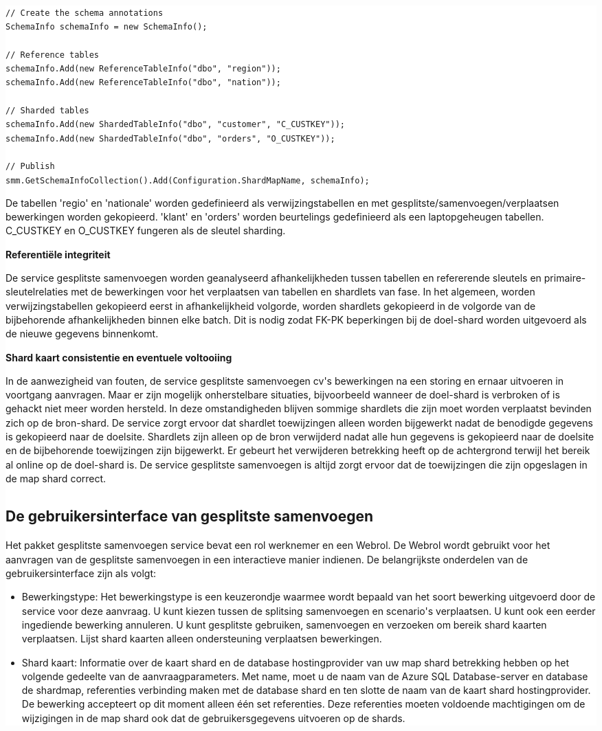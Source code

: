     // Create the schema annotations 
    SchemaInfo schemaInfo = new SchemaInfo(); 

    // Reference tables 
    schemaInfo.Add(new ReferenceTableInfo("dbo", "region")); 
    schemaInfo.Add(new ReferenceTableInfo("dbo", "nation")); 

    // Sharded tables 
    schemaInfo.Add(new ShardedTableInfo("dbo", "customer", "C_CUSTKEY")); 
    schemaInfo.Add(new ShardedTableInfo("dbo", "orders", "O_CUSTKEY")); 

    // Publish 
    smm.GetSchemaInfoCollection().Add(Configuration.ShardMapName, schemaInfo); 

De tabellen 'regio' en 'nationale' worden gedefinieerd als verwijzingstabellen en met gesplitste/samenvoegen/verplaatsen bewerkingen worden gekopieerd. 'klant' en 'orders' worden beurtelings gedefinieerd als een laptopgeheugen tabellen. C_CUSTKEY en O_CUSTKEY fungeren als de sleutel sharding. 

**Referentiële integriteit**

De service gesplitste samenvoegen worden geanalyseerd afhankelijkheden tussen tabellen en refererende sleutels en primaire-sleutelrelaties met de bewerkingen voor het verplaatsen van tabellen en shardlets van fase. In het algemeen, worden verwijzingstabellen gekopieerd eerst in afhankelijkheid volgorde, worden shardlets gekopieerd in de volgorde van de bijbehorende afhankelijkheden binnen elke batch. Dit is nodig zodat FK-PK beperkingen bij de doel-shard worden uitgevoerd als de nieuwe gegevens binnenkomt. 

**Shard kaart consistentie en eventuele voltooiing**

In de aanwezigheid van fouten, de service gesplitste samenvoegen cv's bewerkingen na een storing en ernaar uitvoeren in voortgang aanvragen. Maar er zijn mogelijk onherstelbare situaties, bijvoorbeeld wanneer de doel-shard is verbroken of is gehackt niet meer worden hersteld. In deze omstandigheden blijven sommige shardlets die zijn moet worden verplaatst bevinden zich op de bron-shard. De service zorgt ervoor dat shardlet toewijzingen alleen worden bijgewerkt nadat de benodigde gegevens is gekopieerd naar de doelsite. Shardlets zijn alleen op de bron verwijderd nadat alle hun gegevens is gekopieerd naar de doelsite en de bijbehorende toewijzingen zijn bijgewerkt. Er gebeurt het verwijderen betrekking heeft op de achtergrond terwijl het bereik al online op de doel-shard is. De service gesplitste samenvoegen is altijd zorgt ervoor dat de toewijzingen die zijn opgeslagen in de map shard correct.


## <a name="the-split-merge-user-interface"></a>De gebruikersinterface van gesplitste samenvoegen

Het pakket gesplitste samenvoegen service bevat een rol werknemer en een Webrol. De Webrol wordt gebruikt voor het aanvragen van de gesplitste samenvoegen in een interactieve manier indienen. De belangrijkste onderdelen van de gebruikersinterface zijn als volgt:

-    Bewerkingstype: Het bewerkingstype is een keuzerondje waarmee wordt bepaald van het soort bewerking uitgevoerd door de service voor deze aanvraag. U kunt kiezen tussen de splitsing samenvoegen en scenario's verplaatsen. U kunt ook een eerder ingediende bewerking annuleren. U kunt gesplitste gebruiken, samenvoegen en verzoeken om bereik shard kaarten verplaatsen. Lijst shard kaarten alleen ondersteuning verplaatsen bewerkingen.

-    Shard kaart: Informatie over de kaart shard en de database hostingprovider van uw map shard betrekking hebben op het volgende gedeelte van de aanvraagparameters. Met name, moet u de naam van de Azure SQL Database-server en database de shardmap, referenties verbinding maken met de database shard en ten slotte de naam van de kaart shard hostingprovider. De bewerking accepteert op dit moment alleen één set referenties. Deze referenties moeten voldoende machtigingen om de wijzigingen in de map shard ook dat de gebruikersgegevens uitvoeren op de shards.
